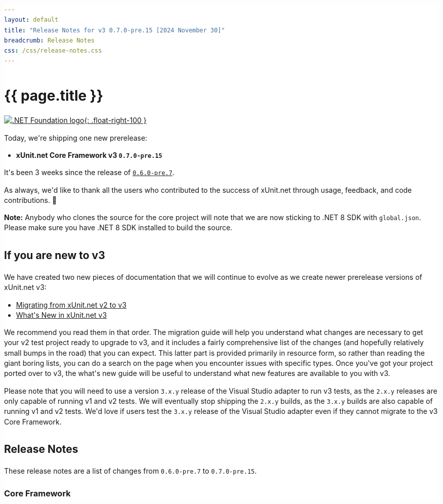 ```yaml
---
layout: default
title: "Release Notes for v3 0.7.0-pre.15 [2024 November 30]"
breadcrumb: Release Notes
css: /css/release-notes.css
---
```


# {{ page.title }}

[![.NET Foundation logo](https://raw.githubusercontent.com/xunit/media/main/dotnet-foundation.svg){: .float-right-100 }](https://dotnetfoundation.org/projects/project-detail/xunit)

Today, we're shipping one new prerelease:

* **xUnit.net Core Framework v3 `0.7.0-pre.15`**

It's been 3 weeks since the release of [`0.6.0-pre.7`](0.6.0-pre.7).

As always, we'd like to thank all the users who contributed to the success of xUnit.net through usage, feedback, and code contributions. 🎉

**Note:** Anybody who clones the source for the core project will note that we are now sticking to .NET 8 SDK with `global.json`. Please make sure you have .NET 8 SDK installed to build the source.

## If you are new to v3

We have created two new pieces of documentation that we will continue to evolve as we create newer prerelease versions of xUnit.net v3:

* [Migrating from xUnit.net v2 to v3](/docs/getting-started/v3/migration)
* [What's New in xUnit.net v3](/docs/getting-started/v3/whats-new)

We recommend you read them in that order. The migration guide will help you understand what changes are necessary to get your v2 test project ready to upgrade to v3, and it includes a fairly comprehensive list of the changes (and hopefully relatively small bumps in the road) that you can expect. This latter part is provided primarily in resource form, so rather than reading the giant boring lists, you can do a search on the page when you encounter issues with specific types. Once you've got your project ported over to v3, the what's new guide will be useful to understand what new features are available to you with v3.

Please note that you will need to use a version `3.x.y` release of the Visual Studio adapter to run v3 tests, as the `2.x.y` releases are only capable of running v1 and v2 tests. We will eventually stop shipping the `2.x.y` builds, as the `3.x.y` builds are also capable of running v1 and v2 tests. We'd love if users test the `3.x.y` release of the Visual Studio adapter even if they cannot migrate to the v3 Core Framework.

## Release Notes

These release notes are a list of changes from `0.6.0-pre.7` to `0.7.0-pre.15`.

### Core Framework

